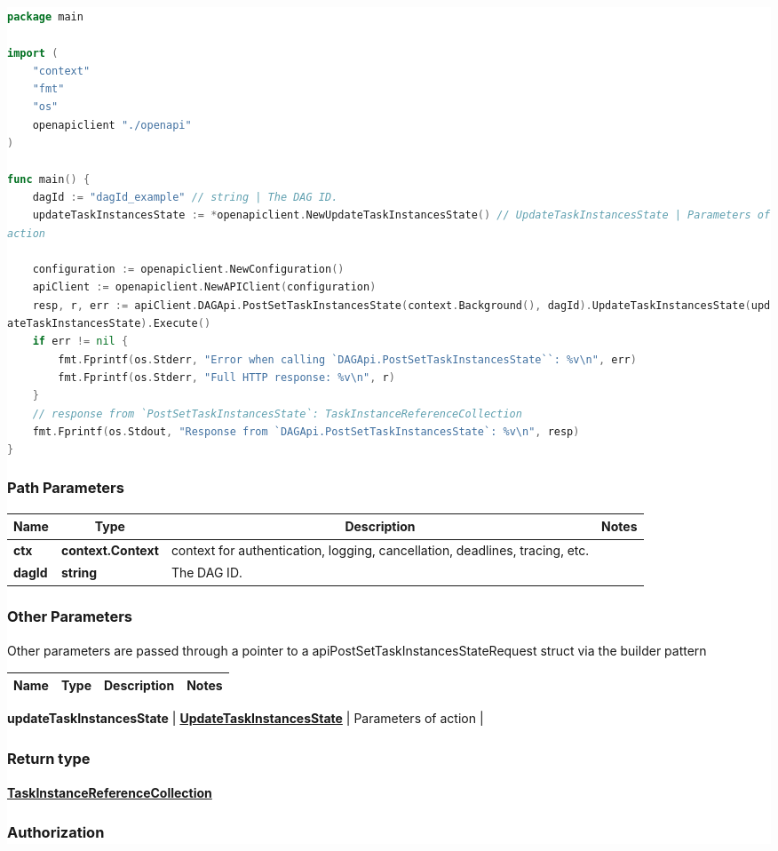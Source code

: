 ```go
package main

import (
    "context"
    "fmt"
    "os"
    openapiclient "./openapi"
)

func main() {
    dagId := "dagId_example" // string | The DAG ID.
    updateTaskInstancesState := *openapiclient.NewUpdateTaskInstancesState() // UpdateTaskInstancesState | Parameters of action

    configuration := openapiclient.NewConfiguration()
    apiClient := openapiclient.NewAPIClient(configuration)
    resp, r, err := apiClient.DAGApi.PostSetTaskInstancesState(context.Background(), dagId).UpdateTaskInstancesState(updateTaskInstancesState).Execute()
    if err != nil {
        fmt.Fprintf(os.Stderr, "Error when calling `DAGApi.PostSetTaskInstancesState``: %v\n", err)
        fmt.Fprintf(os.Stderr, "Full HTTP response: %v\n", r)
    }
    // response from `PostSetTaskInstancesState`: TaskInstanceReferenceCollection
    fmt.Fprintf(os.Stdout, "Response from `DAGApi.PostSetTaskInstancesState`: %v\n", resp)
}
```

### Path Parameters


Name | Type | Description  | Notes
------------- | ------------- | ------------- | -------------
**ctx** | **context.Context** | context for authentication, logging, cancellation, deadlines, tracing, etc.
**dagId** | **string** | The DAG ID. | 

### Other Parameters

Other parameters are passed through a pointer to a apiPostSetTaskInstancesStateRequest struct via the builder pattern


Name | Type | Description  | Notes
------------- | ------------- | ------------- | -------------

 **updateTaskInstancesState** | [**UpdateTaskInstancesState**](UpdateTaskInstancesState.md) | Parameters of action | 

### Return type

[**TaskInstanceReferenceCollection**](TaskInstanceReferenceCollection.md)

### Authorization
